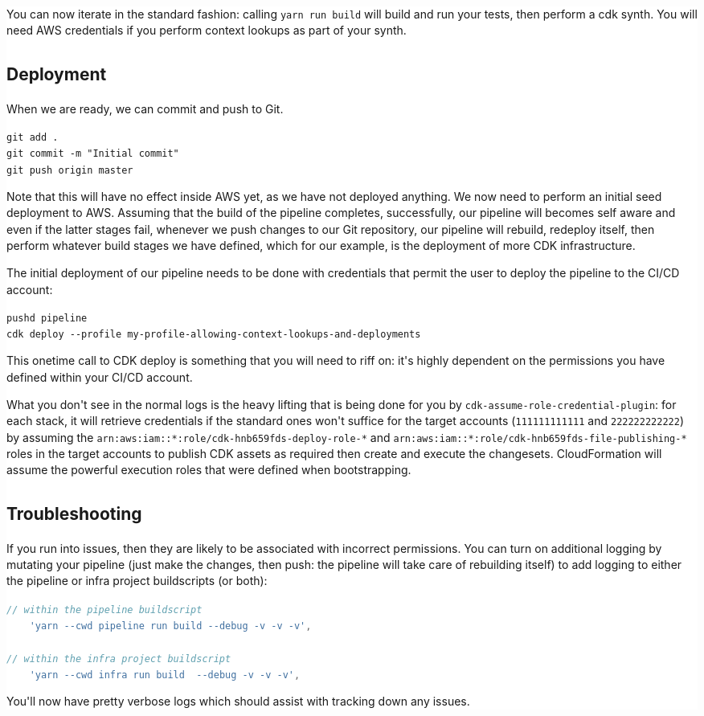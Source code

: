 You can now iterate in the standard fashion: calling `yarn run build` will build and run your tests, then perform a cdk synth. You will need AWS credentials if you perform context lookups as part of your synth.

## Deployment

When we are ready, we can commit and push to Git.

```shell script
git add .
git commit -m "Initial commit"
git push origin master
```

Note that this will have no effect inside AWS yet, as we have not deployed anything. We now need to perform an initial seed deployment to AWS. Assuming that the build of the pipeline completes, successfully, our pipeline will becomes self aware and even if the latter stages fail, whenever we push changes to our Git repository, our pipeline will rebuild, redeploy itself, then perform whatever build stages we have defined, which for our example, is the deployment of more CDK infrastructure.

The initial deployment of our pipeline needs to be done with credentials that permit the user to deploy the pipeline to the CI/CD account:

```shell script
pushd pipeline
cdk deploy --profile my-profile-allowing-context-lookups-and-deployments
```

This onetime call to CDK deploy is something that you will need to riff on: it's highly dependent on the permissions you have defined within your CI/CD account.

What you don't see in the normal logs is the heavy lifting that is being done for you by `cdk-assume-role-credential-plugin`: for each stack, it will retrieve credentials if the standard ones won't suffice for the target accounts (`111111111111` and `222222222222`) by assuming the `arn:aws:iam::*:role/cdk-hnb659fds-deploy-role-*` and `arn:aws:iam::*:role/cdk-hnb659fds-file-publishing-*` roles in the target accounts to publish CDK assets as required then create and execute the changesets.  CloudFormation will assume the powerful execution roles that were defined when bootstrapping. 

## Troubleshooting

If you run into issues, then they are likely to be associated with incorrect permissions. You can turn on additional logging by mutating your pipeline (just make the changes, then push: the pipeline will take care of rebuilding itself) to add logging to either the pipeline or infra project buildscripts (or both):

```typescript
// within the pipeline buildscript
    'yarn --cwd pipeline run build --debug -v -v -v',

// within the infra project buildscript
    'yarn --cwd infra run build  --debug -v -v -v',
```

You'll now have pretty verbose logs which should assist with tracking down any issues.

